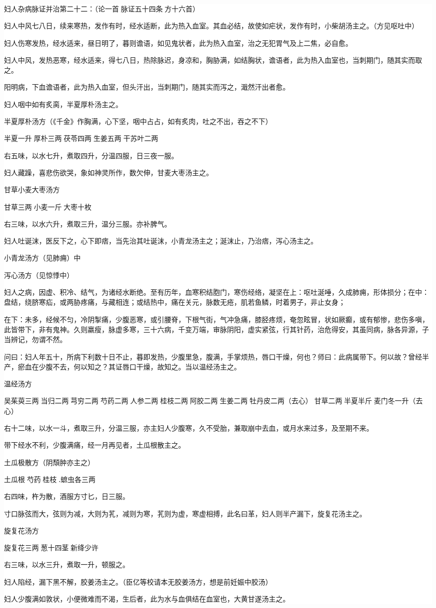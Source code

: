 妇人杂病脉证并治第二十二：（论一首 脉证五十四条 方十六首）

妇人中风七八日，续来寒热，发作有时，经水适断，此为热入血室。其血必结，故使如疟状，发作有时，小柴胡汤主之。（方见呕吐中）

妇人伤寒发热，经水适来，昼日明了，暮则谵语，如见鬼状者，此为热入血室，治之无犯胃气及上二焦，必自愈。

妇人中风，发热恶寒，经水适来，得七八日，热除脉迟，身凉和，胸胁满，如结胸状，谵语者，此为热入血室也，当刺期门，随其实而取之。

阳明病，下血谵语者，此为热入血室，但头汗出，当刺期门，随其实而泻之，濈然汗出者愈。

妇人咽中如有炙脔，半夏厚朴汤主之。

半夏厚朴汤方（《千金》作胸满，心下坚，咽中占占，如有炙肉，吐之不出，吞之不下）

半夏一升 厚朴三两 茯苓四两 生姜五两 干苏叶二两

右五味，以水七升，煮取四升，分温四服，日三夜一服。

妇人藏躁，喜悲伤欲哭，象如神灵所作，数欠伸，甘麦大枣汤主之。

甘草小麦大枣汤方

甘草三两 小麦一斤 大枣十枚

右三味，以水六升，煮取三升，温分三服。亦补脾气。

妇人吐诞沫，医反下之，心下即痞，当先治其吐诞沫，小青龙汤主之；涎沫止，乃治痞，泻心汤主之。

小青龙汤方（见肺痈）中

泻心汤方（见惊悸中）

妇人之病，因虚、积冷、结气，为诸经水断绝。至有历年，血寒积结胞门，寒伤经络，凝坚在上：呕吐涎唾，久成肺痈，形体损分；在中：盘结，绕脐寒疝，或两胁疼痛，与藏相连；或结热中，痛在关元，脉数无疮，肌若鱼鳞，时着男子，非止女身；

在下：未多，经候不匀，冷阴掣痛，少腹恶寒，或引腰脊，下根气街，气冲急痛，膝胫疼烦，奄忽眩冒，状如厥癫，或有郁惨，悲伤多嗔，此皆带下，非有鬼神。久则羸瘦，脉虚多寒，三十六病，千变万端，审脉阴阳，虚实紧弦，行其针药，治危得安，其虽同病，脉各异源，子当辨记，勿谓不然。

问曰：妇人年五十，所病下利数十日不止，暮即发热，少腹里急，腹满，手掌烦热，唇口干燥，何也？师曰：此病属带下。何以故？曾经半产，瘀血在少腹不去，何以知之？其证唇口干燥，故知之。当以温经汤主之。

温经汤方

吴茱萸三两 当归二两 芎穷二两 芍药二两 人参二两 桂枝二两 阿胶二两 生姜二两 牡丹皮二两（去心） 甘草二两 半夏半斤 麦门冬一升（去心）

右十二味，以水一斗，煮取三升，分温三服，亦主妇人少腹寒，久不受胎，兼取崩中去血，或月水来过多，及至期不来。

带下经水不利，少腹满痛，经一月再见者，土瓜根散主之。

土瓜极散方（阴頹肿亦主之）

土瓜根 芍药 桂枝 .蟅虫各三两

右四味，杵为散，酒服方寸匕，日三服。

寸口脉弦而大，弦则为减，大则为芤，减则为寒，芤则为虚，寒虚相搏，此名曰革，妇人则半产漏下，旋复花汤主之。

旋复花汤方

旋复花三两 葱十四茎 新绛少许

右三味，以水三升，煮取一升，顿服之。

妇人陷经，漏下黑不解，胶姜汤主之。（臣亿等校请本无胶姜汤方，想是前妊娠中胶汤）

妇人少腹满如敦状，小便微难而不渴，生后者，此为水与血俱结在血室也，大黄甘遂汤主之。
